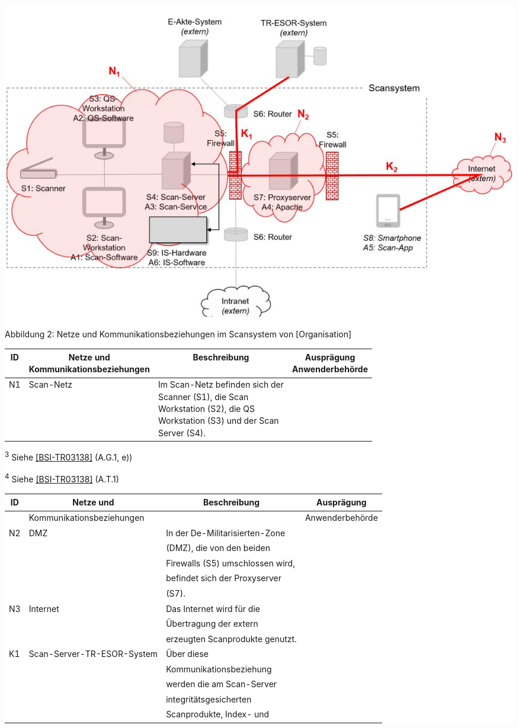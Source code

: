 ![](_page_6_Figure_5.jpeg)

<span id="page-6-2"></span>Abbildung 2: Netze und Kommunikationsbeziehungen im Scansystem von [Organisation]

| ID | Netze und<br>Kommunikationsbeziehungen | Beschreibung                                                                                                                          | Ausprägung<br>Anwenderbehörde |
|----|----------------------------------------|---------------------------------------------------------------------------------------------------------------------------------------|-------------------------------|
| N1 | Scan-Netz                              | Im Scan-Netz befinden sich der<br>Scanner (S1), die Scan<br>Workstation (S2), die QS<br>Workstation (S3) und der Scan<br>Server (S4). |                               |

 <sup>3</sup> Siehe [\[BSI-TR03138\]](#page-10-1) (A.G.1, e))

<sup>4</sup> Siehe [\[BSI-TR03138\]](#page-10-1) (A.T.1)

| ID | Netze und                  | Beschreibung                     | Ausprägung      |
|----|----------------------------|----------------------------------|-----------------|
|    | Kommunikationsbeziehungen  |                                  | Anwenderbehörde |
| N2 | DMZ                        | In der De-Militarisierten-Zone   |                 |
|    |                            | (DMZ), die von den beiden        |                 |
|    |                            | Firewalls (S5) umschlossen wird, |                 |
|    |                            | befindet sich der Proxyserver    |                 |
|    |                            | (S7).                            |                 |
| N3 | Internet                   | Das Internet wird für die        |                 |
|    |                            | Übertragung der extern           |                 |
|    |                            | erzeugten Scanprodukte genutzt.  |                 |
| K1 | Scan-Server-TR-ESOR-System | Über diese                       |                 |
|    |                            | Kommunikationsbeziehung          |                 |
|    |                            | werden die am Scan-Server        |                 |
|    |                            | integritätsgesicherten           |                 |
|    |                            | Scanprodukte, Index- und         |                 |